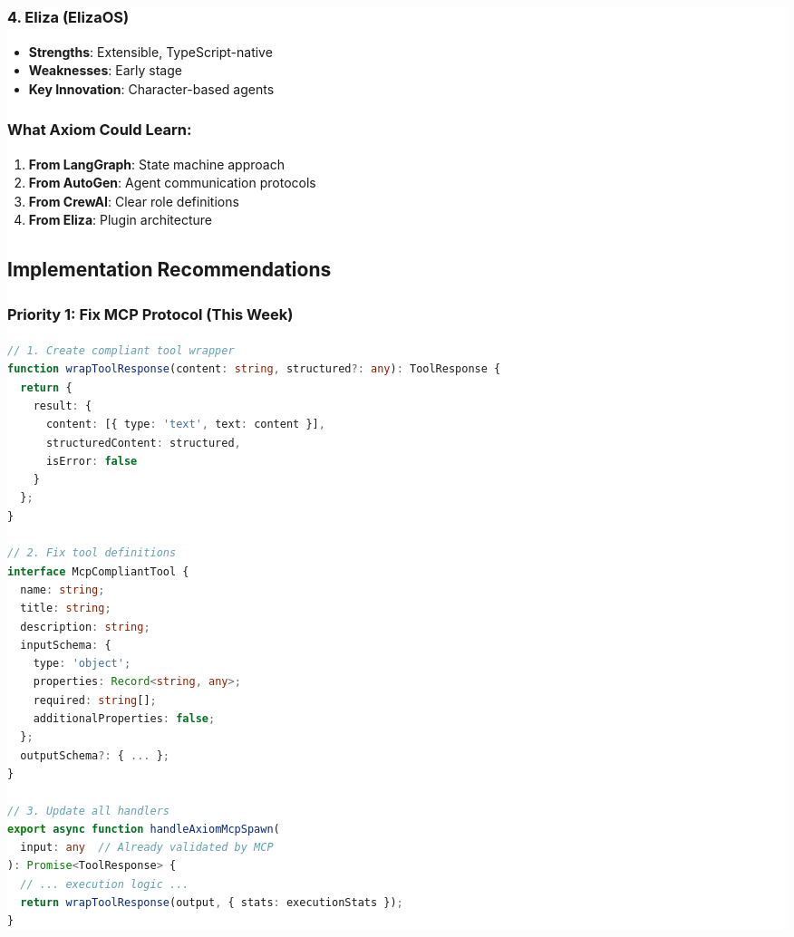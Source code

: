 ### 4. Eliza (ElizaOS)
- **Strengths**: Extensible, TypeScript-native
- **Weaknesses**: Early stage
- **Key Innovation**: Character-based agents

### What Axiom Could Learn:
1. **From LangGraph**: State machine approach
2. **From AutoGen**: Agent communication protocols
3. **From CrewAI**: Clear role definitions
4. **From Eliza**: Plugin architecture

## Implementation Recommendations

### Priority 1: Fix MCP Protocol (This Week)

```typescript
// 1. Create compliant tool wrapper
function wrapToolResponse(content: string, structured?: any): ToolResponse {
  return {
    result: {
      content: [{ type: 'text', text: content }],
      structuredContent: structured,
      isError: false
    }
  };
}

// 2. Fix tool definitions
interface McpCompliantTool {
  name: string;
  title: string;
  description: string;
  inputSchema: {
    type: 'object';
    properties: Record<string, any>;
    required: string[];
    additionalProperties: false;
  };
  outputSchema?: { ... };
}

// 3. Update all handlers
export async function handleAxiomMcpSpawn(
  input: any  // Already validated by MCP
): Promise<ToolResponse> {
  // ... execution logic ...
  return wrapToolResponse(output, { stats: executionStats });
}
```
